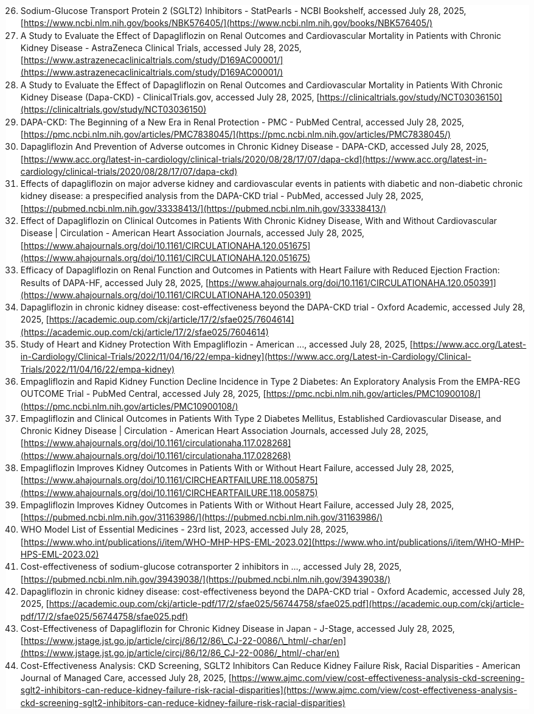26. Sodium-Glucose Transport Protein 2 (SGLT2) Inhibitors \- StatPearls \- NCBI Bookshelf, accessed July 28, 2025, [https://www.ncbi.nlm.nih.gov/books/NBK576405/](https://www.ncbi.nlm.nih.gov/books/NBK576405/)  
27. A Study to Evaluate the Effect of Dapagliflozin on Renal Outcomes and Cardiovascular Mortality in Patients with Chronic Kidney Disease \- AstraZeneca Clinical Trials, accessed July 28, 2025, [https://www.astrazenecaclinicaltrials.com/study/D169AC00001/](https://www.astrazenecaclinicaltrials.com/study/D169AC00001/)  
28. A Study to Evaluate the Effect of Dapagliflozin on Renal Outcomes and Cardiovascular Mortality in Patients With Chronic Kidney Disease (Dapa-CKD) \- ClinicalTrials.gov, accessed July 28, 2025, [https://clinicaltrials.gov/study/NCT03036150](https://clinicaltrials.gov/study/NCT03036150)  
29. DAPA-CKD: The Beginning of a New Era in Renal Protection \- PMC \- PubMed Central, accessed July 28, 2025, [https://pmc.ncbi.nlm.nih.gov/articles/PMC7838045/](https://pmc.ncbi.nlm.nih.gov/articles/PMC7838045/)  
30. Dapagliflozin And Prevention of Adverse outcomes in Chronic Kidney Disease \- DAPA-CKD, accessed July 28, 2025, [https://www.acc.org/latest-in-cardiology/clinical-trials/2020/08/28/17/07/dapa-ckd](https://www.acc.org/latest-in-cardiology/clinical-trials/2020/08/28/17/07/dapa-ckd)  
31. Effects of dapagliflozin on major adverse kidney and cardiovascular events in patients with diabetic and non-diabetic chronic kidney disease: a prespecified analysis from the DAPA-CKD trial \- PubMed, accessed July 28, 2025, [https://pubmed.ncbi.nlm.nih.gov/33338413/](https://pubmed.ncbi.nlm.nih.gov/33338413/)  
32. Effect of Dapagliflozin on Clinical Outcomes in Patients With Chronic Kidney Disease, With and Without Cardiovascular Disease | Circulation \- American Heart Association Journals, accessed July 28, 2025, [https://www.ahajournals.org/doi/10.1161/CIRCULATIONAHA.120.051675](https://www.ahajournals.org/doi/10.1161/CIRCULATIONAHA.120.051675)  
33. Efficacy of Dapagliflozin on Renal Function and Outcomes in Patients with Heart Failure with Reduced Ejection Fraction: Results of DAPA-HF, accessed July 28, 2025, [https://www.ahajournals.org/doi/10.1161/CIRCULATIONAHA.120.050391](https://www.ahajournals.org/doi/10.1161/CIRCULATIONAHA.120.050391)  
34. Dapagliflozin in chronic kidney disease: cost-effectiveness beyond the DAPA-CKD trial \- Oxford Academic, accessed July 28, 2025, [https://academic.oup.com/ckj/article/17/2/sfae025/7604614](https://academic.oup.com/ckj/article/17/2/sfae025/7604614)  
35. Study of Heart and Kidney Protection With Empagliflozin \- American ..., accessed July 28, 2025, [https://www.acc.org/Latest-in-Cardiology/Clinical-Trials/2022/11/04/16/22/empa-kidney](https://www.acc.org/Latest-in-Cardiology/Clinical-Trials/2022/11/04/16/22/empa-kidney)  
36. Empagliflozin and Rapid Kidney Function Decline Incidence in Type 2 Diabetes: An Exploratory Analysis From the EMPA-REG OUTCOME Trial \- PubMed Central, accessed July 28, 2025, [https://pmc.ncbi.nlm.nih.gov/articles/PMC10900108/](https://pmc.ncbi.nlm.nih.gov/articles/PMC10900108/)  
37. Empagliflozin and Clinical Outcomes in Patients With Type 2 Diabetes Mellitus, Established Cardiovascular Disease, and Chronic Kidney Disease | Circulation \- American Heart Association Journals, accessed July 28, 2025, [https://www.ahajournals.org/doi/10.1161/circulationaha.117.028268](https://www.ahajournals.org/doi/10.1161/circulationaha.117.028268)  
38. Empagliflozin Improves Kidney Outcomes in Patients With or Without Heart Failure, accessed July 28, 2025, [https://www.ahajournals.org/doi/10.1161/CIRCHEARTFAILURE.118.005875](https://www.ahajournals.org/doi/10.1161/CIRCHEARTFAILURE.118.005875)  
39. Empagliflozin Improves Kidney Outcomes in Patients With or Without Heart Failure, accessed July 28, 2025, [https://pubmed.ncbi.nlm.nih.gov/31163986/](https://pubmed.ncbi.nlm.nih.gov/31163986/)  
40. WHO Model List of Essential Medicines \- 23rd list, 2023, accessed July 28, 2025, [https://www.who.int/publications/i/item/WHO-MHP-HPS-EML-2023.02](https://www.who.int/publications/i/item/WHO-MHP-HPS-EML-2023.02)  
41. Cost-effectiveness of sodium-glucose cotransporter 2 inhibitors in ..., accessed July 28, 2025, [https://pubmed.ncbi.nlm.nih.gov/39439038/](https://pubmed.ncbi.nlm.nih.gov/39439038/)  
42. Dapagliflozin in chronic kidney disease: cost-effectiveness beyond the DAPA-CKD trial \- Oxford Academic, accessed July 28, 2025, [https://academic.oup.com/ckj/article-pdf/17/2/sfae025/56744758/sfae025.pdf](https://academic.oup.com/ckj/article-pdf/17/2/sfae025/56744758/sfae025.pdf)  
43. Cost-Effectiveness of Dapagliflozin for Chronic Kidney Disease in Japan \- J-Stage, accessed July 28, 2025, [https://www.jstage.jst.go.jp/article/circj/86/12/86\_CJ-22-0086/\_html/-char/en](https://www.jstage.jst.go.jp/article/circj/86/12/86_CJ-22-0086/_html/-char/en)  
44. Cost-Effectiveness Analysis: CKD Screening, SGLT2 Inhibitors Can Reduce Kidney Failure Risk, Racial Disparities \- American Journal of Managed Care, accessed July 28, 2025, [https://www.ajmc.com/view/cost-effectiveness-analysis-ckd-screening-sglt2-inhibitors-can-reduce-kidney-failure-risk-racial-disparities](https://www.ajmc.com/view/cost-effectiveness-analysis-ckd-screening-sglt2-inhibitors-can-reduce-kidney-failure-risk-racial-disparities)  